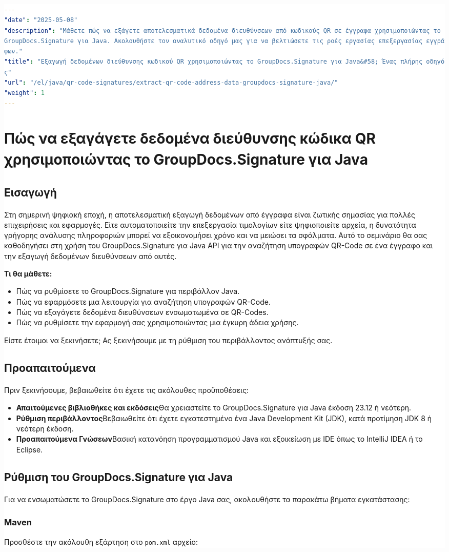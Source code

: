 ```yaml
---
"date": "2025-05-08"
"description": "Μάθετε πώς να εξάγετε αποτελεσματικά δεδομένα διευθύνσεων από κωδικούς QR σε έγγραφα χρησιμοποιώντας το GroupDocs.Signature για Java. Ακολουθήστε τον αναλυτικό οδηγό μας για να βελτιώσετε τις ροές εργασίας επεξεργασίας εγγράφων."
"title": "Εξαγωγή δεδομένων διεύθυνσης κωδικού QR χρησιμοποιώντας το GroupDocs.Signature για Java&#58; Ένας πλήρης οδηγός"
"url": "/el/java/qr-code-signatures/extract-qr-code-address-data-groupdocs-signature-java/"
"weight": 1
---
```


# Πώς να εξαγάγετε δεδομένα διεύθυνσης κώδικα QR χρησιμοποιώντας το GroupDocs.Signature για Java

## Εισαγωγή

Στη σημερινή ψηφιακή εποχή, η αποτελεσματική εξαγωγή δεδομένων από έγγραφα είναι ζωτικής σημασίας για πολλές επιχειρήσεις και εφαρμογές. Είτε αυτοματοποιείτε την επεξεργασία τιμολογίων είτε ψηφιοποιείτε αρχεία, η δυνατότητα γρήγορης ανάλυσης πληροφοριών μπορεί να εξοικονομήσει χρόνο και να μειώσει τα σφάλματα. Αυτό το σεμινάριο θα σας καθοδηγήσει στη χρήση του GroupDocs.Signature για Java API για την αναζήτηση υπογραφών QR-Code σε ένα έγγραφο και την εξαγωγή δεδομένων διευθύνσεων από αυτές.

**Τι θα μάθετε:**
- Πώς να ρυθμίσετε το GroupDocs.Signature για περιβάλλον Java.
- Πώς να εφαρμόσετε μια λειτουργία για αναζήτηση υπογραφών QR-Code.
- Πώς να εξαγάγετε δεδομένα διευθύνσεων ενσωματωμένα σε QR-Codes.
- Πώς να ρυθμίσετε την εφαρμογή σας χρησιμοποιώντας μια έγκυρη άδεια χρήσης.

Είστε έτοιμοι να ξεκινήσετε; Ας ξεκινήσουμε με τη ρύθμιση του περιβάλλοντος ανάπτυξής σας.

## Προαπαιτούμενα

Πριν ξεκινήσουμε, βεβαιωθείτε ότι έχετε τις ακόλουθες προϋποθέσεις:

- **Απαιτούμενες βιβλιοθήκες και εκδόσεις**Θα χρειαστείτε το GroupDocs.Signature για Java έκδοση 23.12 ή νεότερη.
- **Ρύθμιση περιβάλλοντος**Βεβαιωθείτε ότι έχετε εγκατεστημένο ένα Java Development Kit (JDK), κατά προτίμηση JDK 8 ή νεότερη έκδοση.
- **Προαπαιτούμενα Γνώσεων**Βασική κατανόηση προγραμματισμού Java και εξοικείωση με IDE όπως το IntelliJ IDEA ή το Eclipse.

## Ρύθμιση του GroupDocs.Signature για Java

Για να ενσωματώσετε το GroupDocs.Signature στο έργο Java σας, ακολουθήστε τα παρακάτω βήματα εγκατάστασης:

### Maven

Προσθέστε την ακόλουθη εξάρτηση στο `pom.xml` αρχείο:

